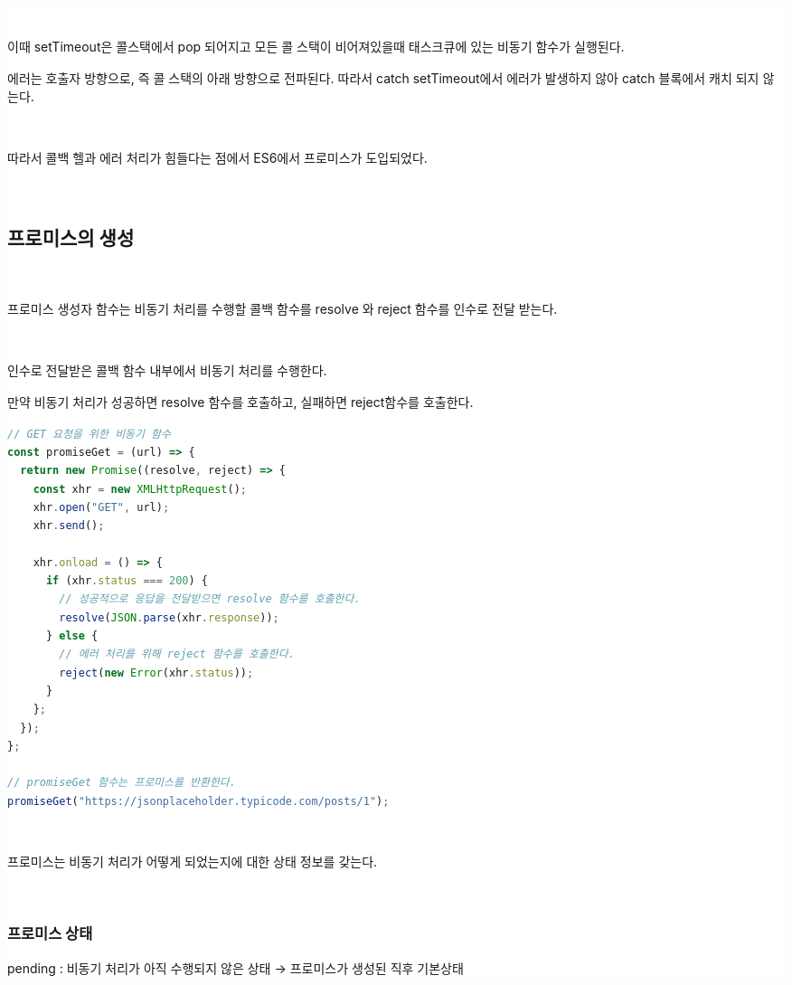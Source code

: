 <br>

이때 setTimeout은 콜스택에서 pop 되어지고 모든 콜 스택이 비어져있을때 태스크큐에 있는 비동기 함수가 실행된다.

에러는 호출자 방향으로, 즉 콜 스택의 아래 방향으로 전파된다. 따라서 catch setTimeout에서 에러가 발생하지 않아 catch 블록에서 캐치 되지 않는다.

<br>

따라서 콜백 헬과 에러 처리가 힘들다는 점에서 ES6에서 프로미스가 도입되었다.

<br>

## 프로미스의 생성

<br>

프로미스 생성자 함수는 비동기 처리를 수행할 콜백 함수를 resolve 와 reject 함수를 인수로 전달 받는다.

<br>

인수로 전달받은 콜백 함수 내부에서 비동기 처리를 수행한다.

만약 비동기 처리가 성공하면 resolve 함수를 호출하고, 실패하면 reject함수를 호출한다.

```jsx
// GET 요청을 위한 비동기 함수
const promiseGet = (url) => {
  return new Promise((resolve, reject) => {
    const xhr = new XMLHttpRequest();
    xhr.open("GET", url);
    xhr.send();

    xhr.onload = () => {
      if (xhr.status === 200) {
        // 성공적으로 응답을 전달받으면 resolve 함수를 호출한다.
        resolve(JSON.parse(xhr.response));
      } else {
        // 에러 처리를 위해 reject 함수를 호출한다.
        reject(new Error(xhr.status));
      }
    };
  });
};

// promiseGet 함수는 프로미스를 반환한다.
promiseGet("https://jsonplaceholder.typicode.com/posts/1");
```

<br>

프로미스는 비동기 처리가 어떻게 되었는지에 대한 상태 정보를 갖는다.

<br>

### 프로미스 상태

pending : 비동기 처리가 아직 수행되지 않은 상태 → 프로미스가 생성된 직후 기본상태
